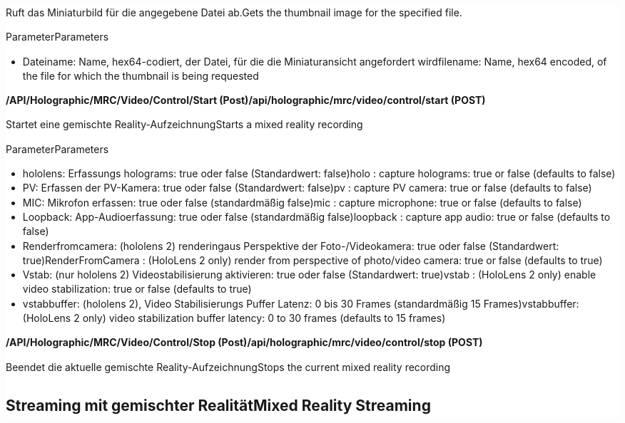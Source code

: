 <span data-ttu-id="c81b6-289">Ruft das Miniaturbild für die angegebene Datei ab.</span><span class="sxs-lookup"><span data-stu-id="c81b6-289">Gets the thumbnail image for the specified file.</span></span>

<span data-ttu-id="c81b6-290">Parameter</span><span class="sxs-lookup"><span data-stu-id="c81b6-290">Parameters</span></span>
* <span data-ttu-id="c81b6-291">Dateiname: Name, hex64-codiert, der Datei, für die die Miniaturansicht angefordert wird</span><span class="sxs-lookup"><span data-stu-id="c81b6-291">filename: Name, hex64 encoded, of the file for which the thumbnail is being requested</span></span>

<span data-ttu-id="c81b6-292">**/API/Holographic/MRC/Video/Control/Start (Post)**</span><span class="sxs-lookup"><span data-stu-id="c81b6-292">**/api/holographic/mrc/video/control/start (POST)**</span></span>

<span data-ttu-id="c81b6-293">Startet eine gemischte Reality-Aufzeichnung</span><span class="sxs-lookup"><span data-stu-id="c81b6-293">Starts a mixed reality recording</span></span>

<span data-ttu-id="c81b6-294">Parameter</span><span class="sxs-lookup"><span data-stu-id="c81b6-294">Parameters</span></span>
* <span data-ttu-id="c81b6-295">hololens: Erfassungs holograms: true oder false (Standardwert: false)</span><span class="sxs-lookup"><span data-stu-id="c81b6-295">holo : capture holograms: true or false (defaults to false)</span></span>
* <span data-ttu-id="c81b6-296">PV: Erfassen der PV-Kamera: true oder false (Standardwert: false)</span><span class="sxs-lookup"><span data-stu-id="c81b6-296">pv : capture PV camera: true or false (defaults to false)</span></span>
* <span data-ttu-id="c81b6-297">MIC: Mikrofon erfassen: true oder false (standardmäßig false)</span><span class="sxs-lookup"><span data-stu-id="c81b6-297">mic : capture microphone: true or false (defaults to false)</span></span>
* <span data-ttu-id="c81b6-298">Loopback: App-Audioerfassung: true oder false (standardmäßig false)</span><span class="sxs-lookup"><span data-stu-id="c81b6-298">loopback : capture app audio: true or false (defaults to false)</span></span>
* <span data-ttu-id="c81b6-299">Renderfromcamera: (hololens 2) renderingaus Perspektive der Foto-/Videokamera: true oder false (Standardwert: true)</span><span class="sxs-lookup"><span data-stu-id="c81b6-299">RenderFromCamera : (HoloLens 2 only) render from perspective of photo/video camera: true or false (defaults to true)</span></span>
* <span data-ttu-id="c81b6-300">Vstab: (nur hololens 2) Videostabilisierung aktivieren: true oder false (Standardwert: true)</span><span class="sxs-lookup"><span data-stu-id="c81b6-300">vstab : (HoloLens 2 only) enable video stabilization: true or false (defaults to true)</span></span>
* <span data-ttu-id="c81b6-301">vstabbuffer: (hololens 2), Video Stabilisierungs Puffer Latenz: 0 bis 30 Frames (standardmäßig 15 Frames)</span><span class="sxs-lookup"><span data-stu-id="c81b6-301">vstabbuffer: (HoloLens 2 only) video stabilization buffer latency: 0 to 30 frames (defaults to 15 frames)</span></span>

<span data-ttu-id="c81b6-302">**/API/Holographic/MRC/Video/Control/Stop (Post)**</span><span class="sxs-lookup"><span data-stu-id="c81b6-302">**/api/holographic/mrc/video/control/stop (POST)**</span></span>

<span data-ttu-id="c81b6-303">Beendet die aktuelle gemischte Reality-Aufzeichnung</span><span class="sxs-lookup"><span data-stu-id="c81b6-303">Stops the current mixed reality recording</span></span>

## <a name="mixed-reality-streaming"></a><span data-ttu-id="c81b6-304">Streaming mit gemischter Realität</span><span class="sxs-lookup"><span data-stu-id="c81b6-304">Mixed Reality Streaming</span></span>
